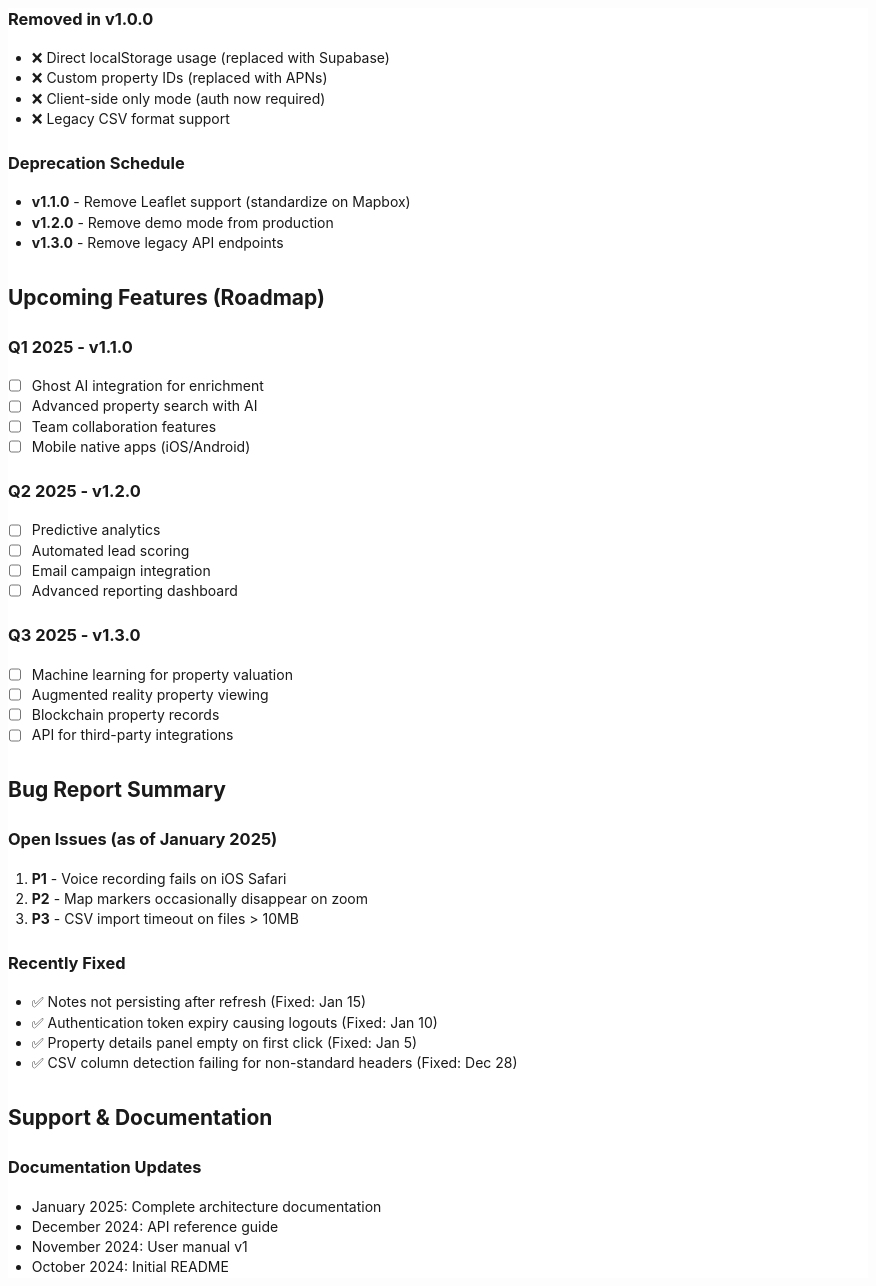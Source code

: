 ### Removed in v1.0.0
- ❌ Direct localStorage usage (replaced with Supabase)
- ❌ Custom property IDs (replaced with APNs)
- ❌ Client-side only mode (auth now required)
- ❌ Legacy CSV format support

### Deprecation Schedule
- **v1.1.0** - Remove Leaflet support (standardize on Mapbox)
- **v1.2.0** - Remove demo mode from production
- **v1.3.0** - Remove legacy API endpoints

## Upcoming Features (Roadmap)

### Q1 2025 - v1.1.0
- [ ] Ghost AI integration for enrichment
- [ ] Advanced property search with AI
- [ ] Team collaboration features
- [ ] Mobile native apps (iOS/Android)

### Q2 2025 - v1.2.0
- [ ] Predictive analytics
- [ ] Automated lead scoring
- [ ] Email campaign integration
- [ ] Advanced reporting dashboard

### Q3 2025 - v1.3.0
- [ ] Machine learning for property valuation
- [ ] Augmented reality property viewing
- [ ] Blockchain property records
- [ ] API for third-party integrations

## Bug Report Summary

### Open Issues (as of January 2025)
1. **P1** - Voice recording fails on iOS Safari
2. **P2** - Map markers occasionally disappear on zoom
3. **P3** - CSV import timeout on files > 10MB

### Recently Fixed
- ✅ Notes not persisting after refresh (Fixed: Jan 15)
- ✅ Authentication token expiry causing logouts (Fixed: Jan 10)
- ✅ Property details panel empty on first click (Fixed: Jan 5)
- ✅ CSV column detection failing for non-standard headers (Fixed: Dec 28)

## Support & Documentation

### Documentation Updates
- January 2025: Complete architecture documentation
- December 2024: API reference guide
- November 2024: User manual v1
- October 2024: Initial README
